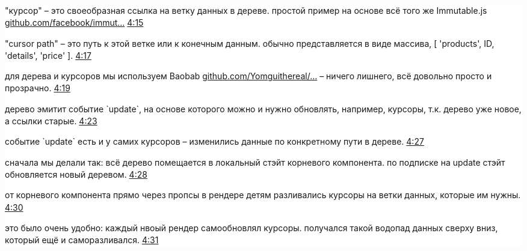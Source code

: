 <div class="tweet">

"курсор" – это своеобразная ссылка на ветку данных в дереве. простой пример на основе всё того же Immutable.js [github.com/facebook/immut…](https://t.co/cS1qCJDOjm "https://github.com/facebook/immutable-js/tree/master/contrib/cursor")
 <a class="tweet__time" href="https://twitter.com/jsunderhood/status/623345614957314048">4:15</a>

</div>

<div class="tweet">

"cursor path" – это путь к этой ветке или к конечным данным. обычно представляется в виде массива, \[ 'products', ID, 'details', 'price' \].
 <a class="tweet__time" href="https://twitter.com/jsunderhood/status/623346044391178240">4:17</a>

</div>

<div class="tweet">

для дерева и курсоров мы используем Baobab [github.com/Yomguithereal/…](https://t.co/9Iv0xmAWnK "https://github.com/Yomguithereal/baobab") – ничего лишнего, всё довольно просто и прозрачно.
 <a class="tweet__time" href="https://twitter.com/jsunderhood/status/623346531656052736">4:19</a>

</div>

<div class="tweet">

дерево эмитит событие \`update\`, на основе которого можно и нужно обновлять, например, курсоры, т.к. дерево уже новое, а ссылки старые.
 <a class="tweet__time" href="https://twitter.com/jsunderhood/status/623347532026916865">4:23</a>

</div>

<div class="tweet">

событие \`update\` есть и у самих курсоров – изменились данные по конкретному пути в дереве.
 <a class="tweet__time" href="https://twitter.com/jsunderhood/status/623348594242752512">4:27</a>

</div>

<div class="tweet">

сначала мы делали так: всё дерево помещается в локальный стэйт корневого компонента. по подписке на update стэйт обновляется новый деревом.
 <a class="tweet__time" href="https://twitter.com/jsunderhood/status/623348891862237185">4:28</a>

</div>

<div class="tweet">

от корневого компонента прямо через пропсы в рендере детям разливались курсоры на ветки данных, которые им нужны.
 <a class="tweet__time" href="https://twitter.com/jsunderhood/status/623349257920081920">4:30</a>

</div>

<div class="tweet">

это было очень удобно: каждый нвоый рендер самообновлял курсоры. получался такой водопад данных сверху вниз, который ещё и саморазливался.
 <a class="tweet__time" href="https://twitter.com/jsunderhood/status/623349516087857152">4:31</a>
